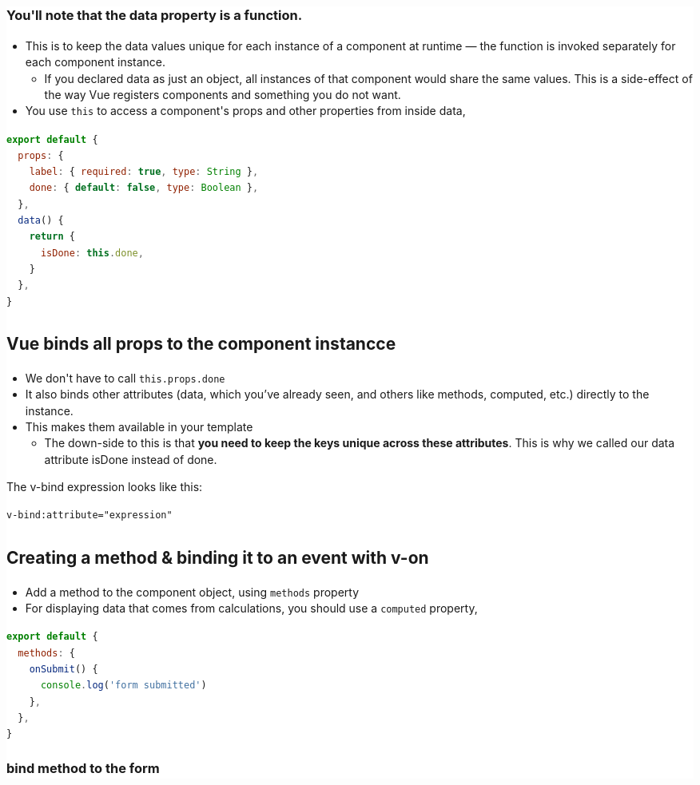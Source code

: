 ### You'll note that the data property is a function.

- This is to keep the data values unique for each instance of a component at runtime — the function is invoked separately for each component instance.
  - If you declared data as just an object, all instances of that component would share the same values. This is a side-effect of the way Vue registers components and something you do not want.
- You use `this` to access a component's props and other properties from inside data,

```jsx
export default {
  props: {
    label: { required: true, type: String },
    done: { default: false, type: Boolean },
  },
  data() {
    return {
      isDone: this.done,
    }
  },
}
```

## Vue binds all props to the component instancce

- We don't have to call `this.props.done`
- It also binds other attributes (data, which you’ve already seen, and others like methods, computed, etc.) directly to the instance.
- This makes them available in your template
  - The down-side to this is that **you need to keep the keys unique across these attributes**. This is why we called our data attribute isDone instead of done.

The v-bind expression looks like this:

```html
v-bind:attribute="expression"
```

## Creating a method & binding it to an event with v-on

- Add a method to the component object, using `methods` property
- For displaying data that comes from calculations, you should use a `computed` property,

```jsx
export default {
  methods: {
    onSubmit() {
      console.log('form submitted')
    },
  },
}
```

### bind method to the form

